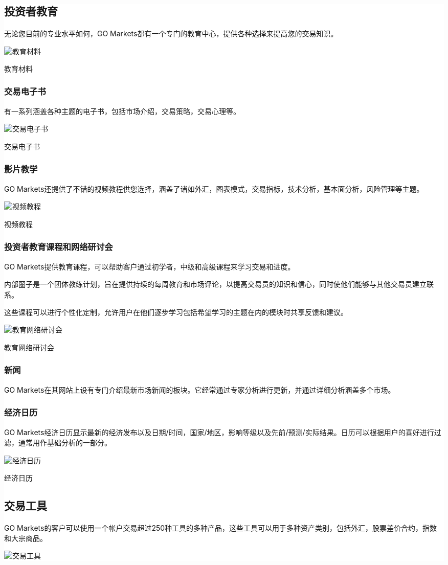 ## 投资者教育

无论您目前的专业水平如何，GO Markets都有一个专门的教育中心，提供各种选择来提高您的交易知识。

![教育材料](https://cdn.fendou.la/funstoutiao/2020/10/GO-Markets-Educational-Material.jpg "教育材料")

教育材料

### 交易电子书

有一系列涵盖各种主题的电子书，包括市场介绍，交易策略，交易心理等。

![交易电子书](https://cdn.fendou.la/funstoutiao/2020/10/GO-Markets-Trading-eBooks-1024x731.png "交易电子书")

交易电子书

### 影片教学

GO Markets还提供了不错的视频教程供您选择，涵盖了诸如外汇，图表模式，交易指标，技术分析，基本面分析，风险管理等主题。

![视频教程](https://cdn.fendou.la/funstoutiao/2020/10/GO-Markets-Video-Tutorials-1024x471.png "视频教程")

视频教程

### 投资者教育课程和网络研讨会

GO Markets提供教育课程，可以帮助客户通过初学者，中级和高级课程来学习交易和进度。

内部圈子是一个团体教练计划，旨在提供持续的每周教育和市场评论，以提高交易员的知识和信心，同时使他们能够与其他交易员建立联系。

这些课程可以进行个性化定制，允许用户在他们逐步学习包括希望学习的主题在内的模块时共享反馈和建议。

![教育网络研讨会](https://cdn.fendou.la/funstoutiao/2020/10/GO-Markets-Educational-Webinars-1024x313.png "教育网络研讨会")

教育网络研讨会

### 新闻

GO Markets在其网站上设有专门介绍最新市场新闻的板块。它经常通过专家分析进行更新，并通过详细分析涵盖多个市场。

### 经济日历

GO Markets经济日历显示最新的经济发布以及日期/时间，国家/地区，影响等级以及先前/预测/实际结果。日历可以根据用户的喜好进行过滤，通常用作基础分析的一部分。

![经济日历](https://cdn.fendou.la/funstoutiao/2020/10/GO-Markets-Economic-Calendar-1024x519.png "经济日历")

经济日历

## 交易工具

GO Markets的客户可以使用一个帐户交易超过250种工具的多种产品，这些工具可以用于多种资产类别，包括外汇，股票差价合约，指数和大宗商品。

![交易工具](https://cdn.fendou.la/funstoutiao/2020/10/GO-Markets-Trading-Instruments-1024x313.png "交易工具")
